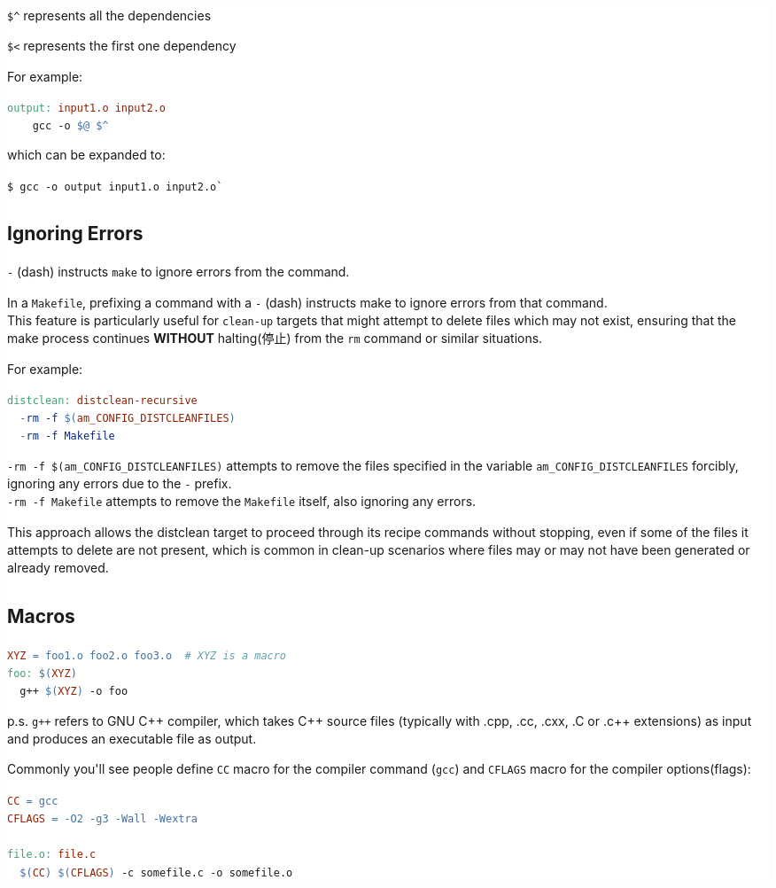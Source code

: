 `$^` represents all the dependencies

`$<` represents the first one dependency

For example:

```makefile
output: input1.o input2.o
    gcc -o $@ $^
```

which can be expanded to:

```shell
$ gcc -o output input1.o input2.o`
```

## Ignoring Errors

`-` (dash) instructs `make` to ignore errors from the command.

In a `Makefile`, prefixing a command with a `-` (dash) instructs make to ignore errors from that command. <br>
This feature is particularly useful for `clean-up` targets that might attempt to delete files which may not exist, ensuring that the make process continues **WITHOUT** halting(停止) from the `rm` command or similar situations.

For example:

```makefile
distclean: distclean-recursive
  -rm -f $(am_CONFIG_DISTCLEANFILES)
  -rm -f Makefile
```

`-rm -f $(am_CONFIG_DISTCLEANFILES)` attempts to remove the files specified in the variable `am_CONFIG_DISTCLEANFILES` forcibly, ignoring any errors due to the `-` prefix. <br>
`-rm -f Makefile` attempts to remove the `Makefile` itself, also ignoring any errors.

This approach allows the distclean target to proceed through its recipe commands without stopping, even if some of the files it attempts to delete are not present, which is common in clean-up scenarios where files may or may not have been generated or already removed.

## Macros

```makefile
XYZ = foo1.o foo2.o foo3.o  # XYZ is a macro
foo: $(XYZ)
  g++ $(XYZ) -o foo
```

p.s. `g++` refers to GNU C++ compiler, which takes C++ source files (typically with .cpp, .cc, .cxx, .C or .c++ extensions) as input and produces an executable file as output.

Commonly you'll see people define `CC` macro for the compiler command (`gcc`) and `CFLAGS` macro for the compiler options(flags):

```makefile
CC = gcc
CFLAGS = -O2 -g3 -Wall -Wextra

file.o: file.c
  $(CC) $(CFLAGS) -c somefile.c -o somefile.o
```
